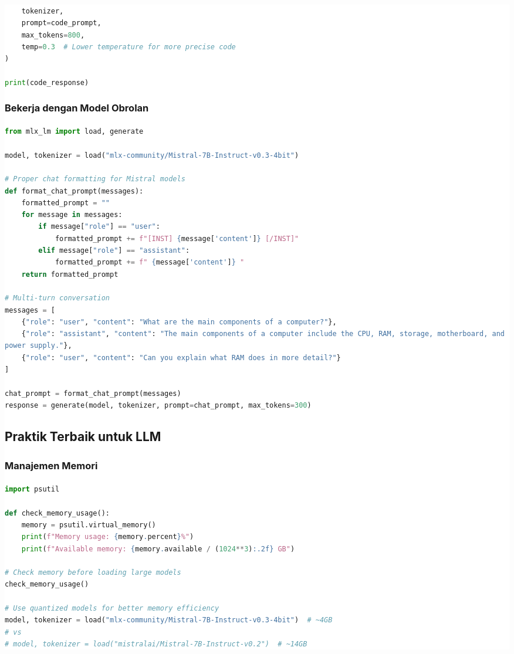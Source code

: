 ```python
    tokenizer, 
    prompt=code_prompt, 
    max_tokens=800,
    temp=0.3  # Lower temperature for more precise code
)

print(code_response)
```

### Bekerja dengan Model Obrolan

```python
from mlx_lm import load, generate

model, tokenizer = load("mlx-community/Mistral-7B-Instruct-v0.3-4bit")

# Proper chat formatting for Mistral models
def format_chat_prompt(messages):
    formatted_prompt = ""
    for message in messages:
        if message["role"] == "user":
            formatted_prompt += f"[INST] {message['content']} [/INST]"
        elif message["role"] == "assistant":
            formatted_prompt += f" {message['content']} "
    return formatted_prompt

# Multi-turn conversation
messages = [
    {"role": "user", "content": "What are the main components of a computer?"},
    {"role": "assistant", "content": "The main components of a computer include the CPU, RAM, storage, motherboard, and power supply."},
    {"role": "user", "content": "Can you explain what RAM does in more detail?"}
]

chat_prompt = format_chat_prompt(messages)
response = generate(model, tokenizer, prompt=chat_prompt, max_tokens=300)
```

## Praktik Terbaik untuk LLM

### Manajemen Memori

```python
import psutil

def check_memory_usage():
    memory = psutil.virtual_memory()
    print(f"Memory usage: {memory.percent}%")
    print(f"Available memory: {memory.available / (1024**3):.2f} GB")

# Check memory before loading large models
check_memory_usage()

# Use quantized models for better memory efficiency
model, tokenizer = load("mlx-community/Mistral-7B-Instruct-v0.3-4bit")  # ~4GB
# vs
# model, tokenizer = load("mistralai/Mistral-7B-Instruct-v0.2")  # ~14GB
```
